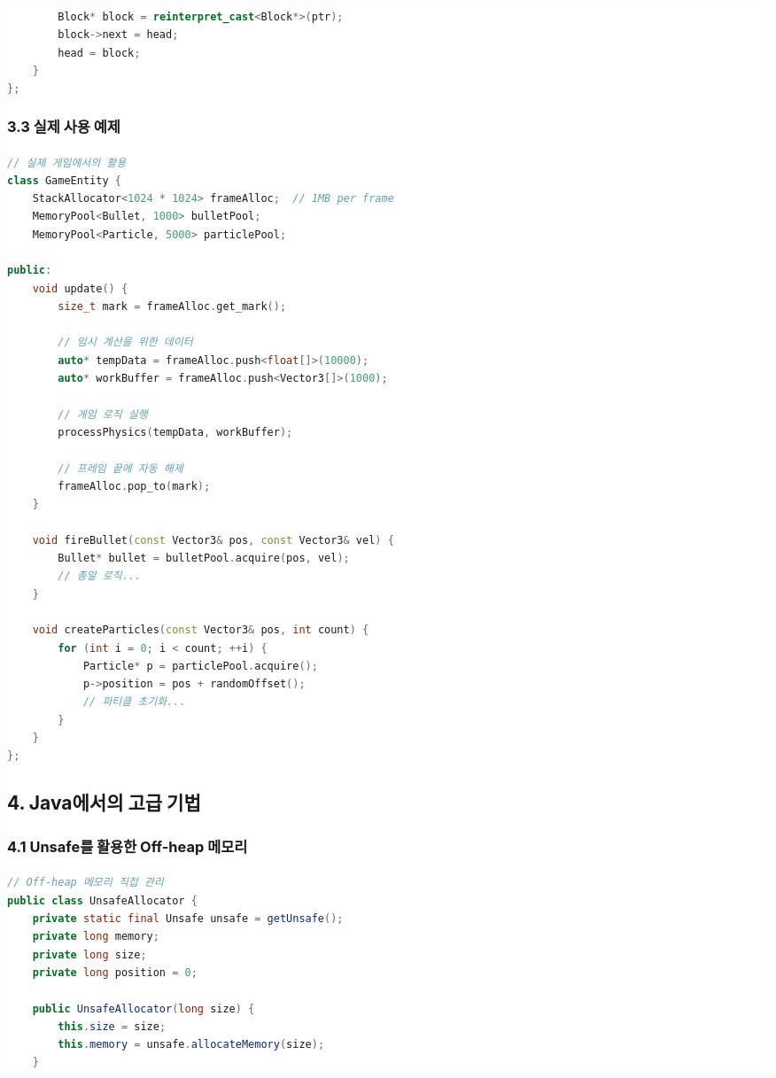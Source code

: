 ```c++
        Block* block = reinterpret_cast<Block*>(ptr);
        block->next = head;
        head = block;
    }
};
```

### 3.3 실제 사용 예제

```c++
// 실제 게임에서의 활용
class GameEntity {
    StackAllocator<1024 * 1024> frameAlloc;  // 1MB per frame
    MemoryPool<Bullet, 1000> bulletPool;
    MemoryPool<Particle, 5000> particlePool;

public:
    void update() {
        size_t mark = frameAlloc.get_mark();
        
        // 임시 계산을 위한 데이터
        auto* tempData = frameAlloc.push<float[]>(10000);
        auto* workBuffer = frameAlloc.push<Vector3[]>(1000);

        // 게임 로직 실행
        processPhysics(tempData, workBuffer);

        // 프레임 끝에 자동 해제
        frameAlloc.pop_to(mark);
    }

    void fireBullet(const Vector3& pos, const Vector3& vel) {
        Bullet* bullet = bulletPool.acquire(pos, vel);
        // 총알 로직...
    }

    void createParticles(const Vector3& pos, int count) {
        for (int i = 0; i < count; ++i) {
            Particle* p = particlePool.acquire();
            p->position = pos + randomOffset();
            // 파티클 초기화...
        }
    }
};
```

## 4. Java에서의 고급 기법

### 4.1 Unsafe를 활용한 Off-heap 메모리

```java
// Off-heap 메모리 직접 관리
public class UnsafeAllocator {
    private static final Unsafe unsafe = getUnsafe();
    private long memory;
    private long size;
    private long position = 0;

    public UnsafeAllocator(long size) {
        this.size = size;
        this.memory = unsafe.allocateMemory(size);
    }

```